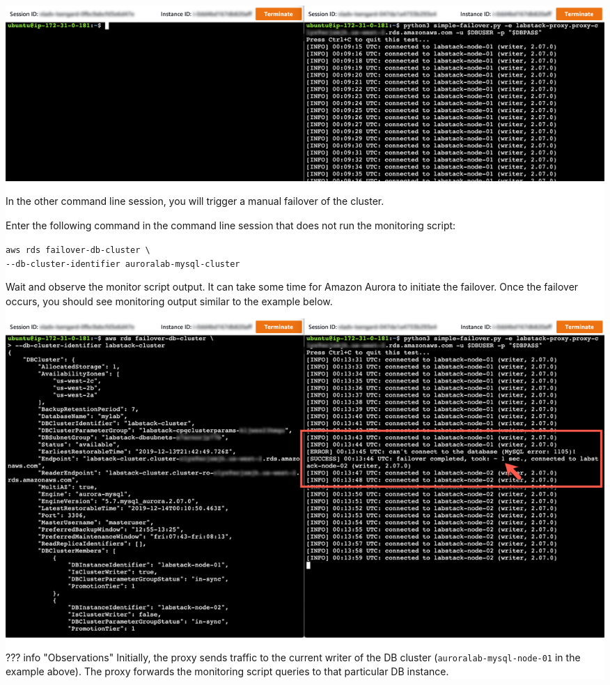 <span class="image">![Monitor Started](5-monitor-started.png?raw=true)</span>

In the other command line session, you will trigger a manual failover of the cluster.

Enter the following command in the command line session that does not run the monitoring script:

```shell
aws rds failover-db-cluster \
--db-cluster-identifier auroralab-mysql-cluster
```

Wait and observe the monitor script output. It can take some time for Amazon Aurora to initiate the failover. Once the failover occurs, you should see monitoring output similar to the example below.

<span class="image">![Monitor Failover](5-monitor-failover.png?raw=true)</span>

??? info "Observations"
    Initially, the proxy sends traffic to the current writer of the DB cluster (`auroralab-mysql-node-01` in the example above). The proxy forwards the monitoring script queries to that particular DB instance.
